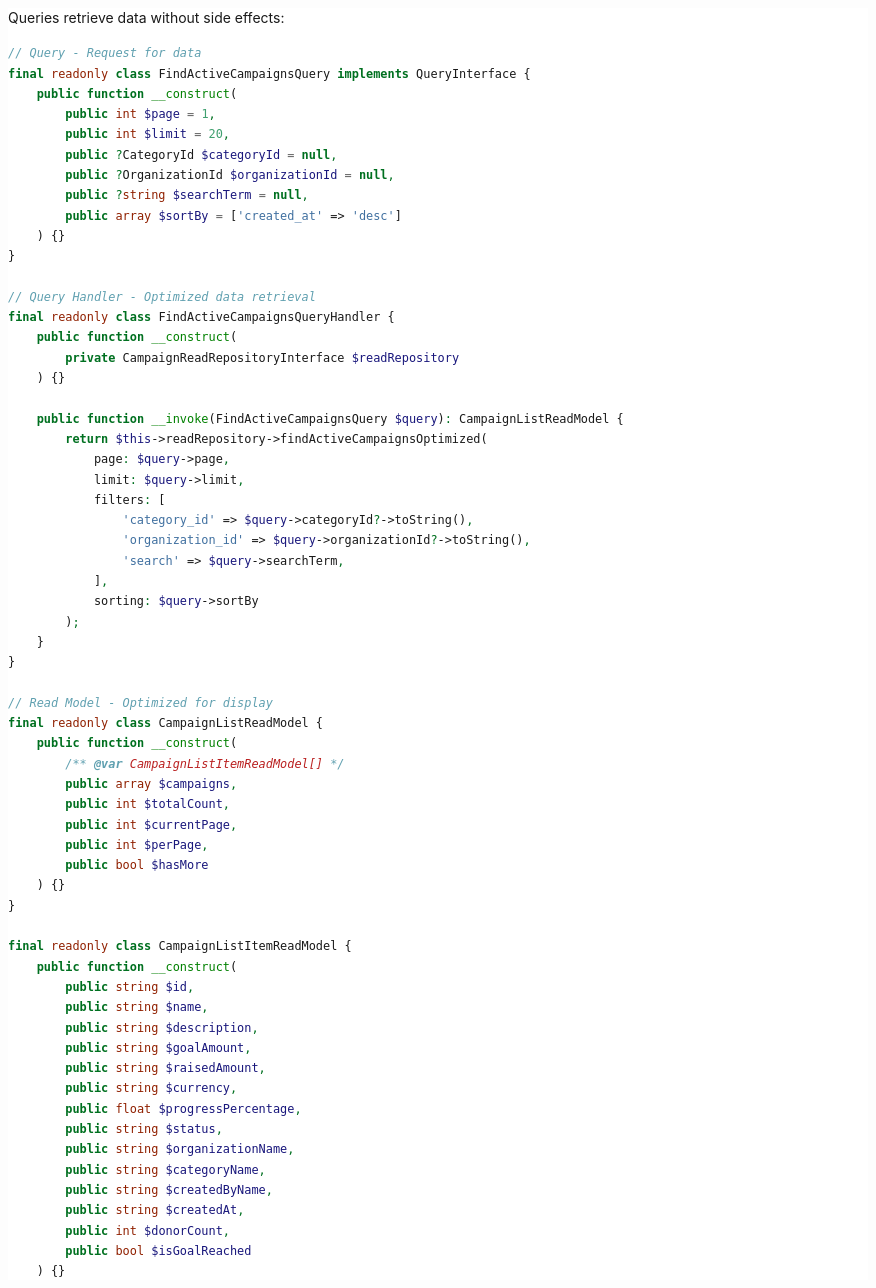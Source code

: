 Queries retrieve data without side effects:

```php
// Query - Request for data
final readonly class FindActiveCampaignsQuery implements QueryInterface {
    public function __construct(
        public int $page = 1,
        public int $limit = 20,
        public ?CategoryId $categoryId = null,
        public ?OrganizationId $organizationId = null,
        public ?string $searchTerm = null,
        public array $sortBy = ['created_at' => 'desc']
    ) {}
}

// Query Handler - Optimized data retrieval
final readonly class FindActiveCampaignsQueryHandler {
    public function __construct(
        private CampaignReadRepositoryInterface $readRepository
    ) {}
    
    public function __invoke(FindActiveCampaignsQuery $query): CampaignListReadModel {
        return $this->readRepository->findActiveCampaignsOptimized(
            page: $query->page,
            limit: $query->limit,
            filters: [
                'category_id' => $query->categoryId?->toString(),
                'organization_id' => $query->organizationId?->toString(),
                'search' => $query->searchTerm,
            ],
            sorting: $query->sortBy
        );
    }
}

// Read Model - Optimized for display
final readonly class CampaignListReadModel {
    public function __construct(
        /** @var CampaignListItemReadModel[] */
        public array $campaigns,
        public int $totalCount,
        public int $currentPage,
        public int $perPage,
        public bool $hasMore
    ) {}
}

final readonly class CampaignListItemReadModel {
    public function __construct(
        public string $id,
        public string $name,
        public string $description,
        public string $goalAmount,
        public string $raisedAmount,
        public string $currency,
        public float $progressPercentage,
        public string $status,
        public string $organizationName,
        public string $categoryName,
        public string $createdByName,
        public string $createdAt,
        public int $donorCount,
        public bool $isGoalReached
    ) {}
```